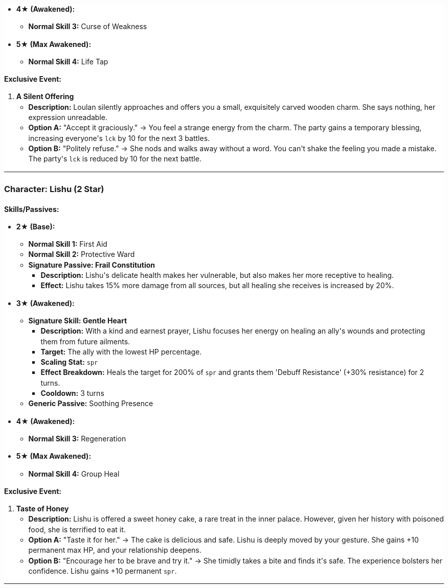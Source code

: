 *   **4★ (Awakened):**
    *   **Normal Skill 3:** Curse of Weakness

*   **5★ (Max Awakened):**
    *   **Normal Skill 4:** Life Tap

**Exclusive Event:**

1.  **A Silent Offering**
    *   **Description:** Loulan silently approaches and offers you a small, exquisitely carved wooden charm. She says nothing, her expression unreadable.
    *   **Option A:** "Accept it graciously." -> You feel a strange energy from the charm. The party gains a temporary blessing, increasing everyone's `lck` by 10 for the next 3 battles.
    *   **Option B:** "Politely refuse." -> She nods and walks away without a word. You can't shake the feeling you made a mistake. The party's `lck` is reduced by 10 for the next battle.

---
### **Character: Lishu (2 Star)**

**Skills/Passives:**

*   **2★ (Base):**
    *   **Normal Skill 1:** First Aid
    *   **Normal Skill 2:** Protective Ward
    *   **Signature Passive: Frail Constitution**
        *   **Description:** Lishu's delicate health makes her vulnerable, but also makes her more receptive to healing.
        *   **Effect:** Lishu takes 15% more damage from all sources, but all healing she receives is increased by 20%.

*   **3★ (Awakened):**
    *   **Signature Skill: Gentle Heart**
        *   **Description:** With a kind and earnest prayer, Lishu focuses her energy on healing an ally's wounds and protecting them from future ailments.
        *   **Target:** The ally with the lowest HP percentage.
        *   **Scaling Stat:** `spr`
        *   **Effect Breakdown:** Heals the target for 200% of `spr` and grants them 'Debuff Resistance' (+30% resistance) for 2 turns.
        *   **Cooldown:** 3 turns
    *   **Generic Passive:** Soothing Presence

*   **4★ (Awakened):**
    *   **Normal Skill 3:** Regeneration

*   **5★ (Max Awakened):**
    *   **Normal Skill 4:** Group Heal

**Exclusive Event:**

1.  **Taste of Honey**
    *   **Description:** Lishu is offered a sweet honey cake, a rare treat in the inner palace. However, given her history with poisoned food, she is terrified to eat it.
    *   **Option A:** "Taste it for her." -> The cake is delicious and safe. Lishu is deeply moved by your gesture. She gains +10 permanent max HP, and your relationship deepens.
    *   **Option B:** "Encourage her to be brave and try it." -> She timidly takes a bite and finds it's safe. The experience bolsters her confidence. Lishu gains +10 permanent `spr`.

---